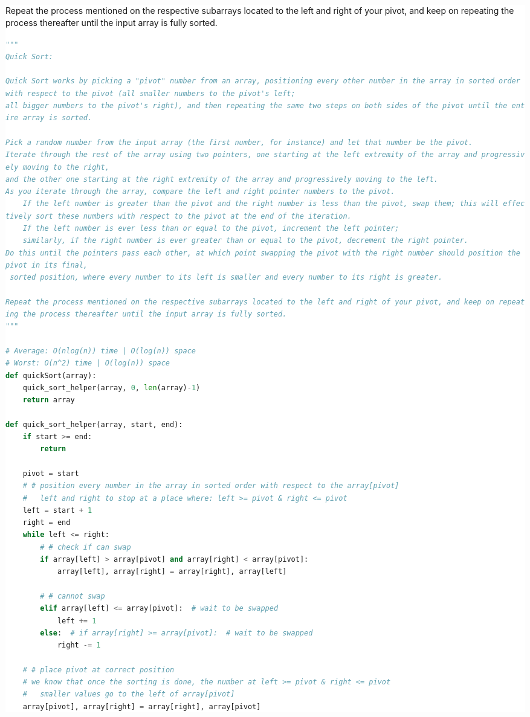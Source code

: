 Repeat the process mentioned on the respective subarrays located to the left and right of your pivot, and keep on repeating the process thereafter until the input array is fully sorted.

```python
""" 
Quick Sort:

Quick Sort works by picking a "pivot" number from an array, positioning every other number in the array in sorted order with respect to the pivot (all smaller numbers to the pivot's left; 
all bigger numbers to the pivot's right), and then repeating the same two steps on both sides of the pivot until the entire array is sorted.

Pick a random number from the input array (the first number, for instance) and let that number be the pivot. 
Iterate through the rest of the array using two pointers, one starting at the left extremity of the array and progressively moving to the right, 
and the other one starting at the right extremity of the array and progressively moving to the left. 
As you iterate through the array, compare the left and right pointer numbers to the pivot. 
    If the left number is greater than the pivot and the right number is less than the pivot, swap them; this will effectively sort these numbers with respect to the pivot at the end of the iteration. 
    If the left number is ever less than or equal to the pivot, increment the left pointer; 
    similarly, if the right number is ever greater than or equal to the pivot, decrement the right pointer. 
Do this until the pointers pass each other, at which point swapping the pivot with the right number should position the pivot in its final,
 sorted position, where every number to its left is smaller and every number to its right is greater.

Repeat the process mentioned on the respective subarrays located to the left and right of your pivot, and keep on repeating the process thereafter until the input array is fully sorted.
"""

# Average: O(nlog(n)) time | O(log(n)) space
# Worst: O(n^2) time | O(log(n)) space
def quickSort(array):
    quick_sort_helper(array, 0, len(array)-1)
    return array

def quick_sort_helper(array, start, end):
    if start >= end:
        return

    pivot = start
    # # position every number in the array in sorted order with respect to the array[pivot]
    #   left and right to stop at a place where: left >= pivot & right <= pivot
    left = start + 1
    right = end
    while left <= right:
        # # check if can swap
        if array[left] > array[pivot] and array[right] < array[pivot]:
            array[left], array[right] = array[right], array[left]

        # # cannot swap
        elif array[left] <= array[pivot]:  # wait to be swapped
            left += 1
        else:  # if array[right] >= array[pivot]:  # wait to be swapped
            right -= 1

    # # place pivot at correct position
    # we know that once the sorting is done, the number at left >= pivot & right <= pivot
    #   smaller values go to the left of array[pivot]
    array[pivot], array[right] = array[right], array[pivot]
```